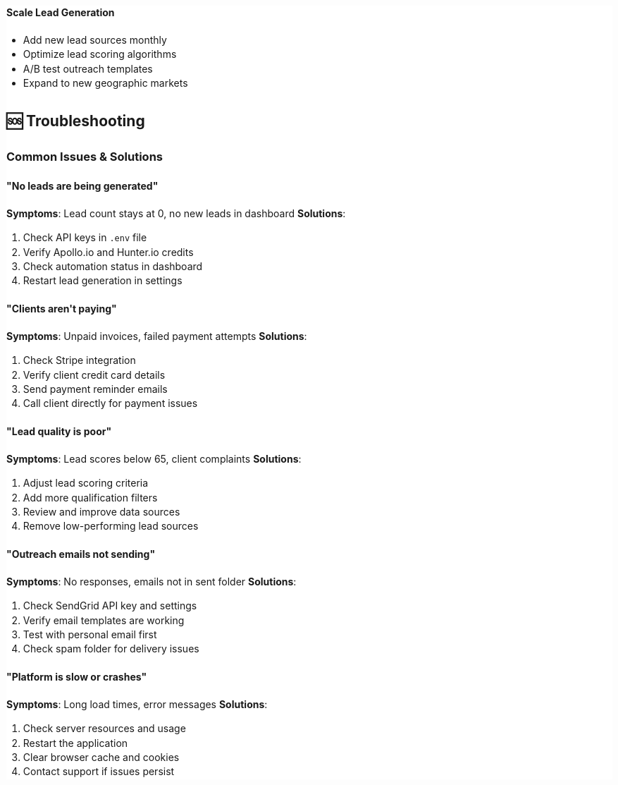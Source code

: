 #### Scale Lead Generation
- Add new lead sources monthly
- Optimize lead scoring algorithms
- A/B test outreach templates
- Expand to new geographic markets

## 🆘 Troubleshooting

### **Common Issues & Solutions**

#### "No leads are being generated"
**Symptoms**: Lead count stays at 0, no new leads in dashboard
**Solutions**:
1. Check API keys in `.env` file
2. Verify Apollo.io and Hunter.io credits
3. Check automation status in dashboard
4. Restart lead generation in settings

#### "Clients aren't paying"
**Symptoms**: Unpaid invoices, failed payment attempts
**Solutions**:
1. Check Stripe integration
2. Verify client credit card details
3. Send payment reminder emails
4. Call client directly for payment issues

#### "Lead quality is poor"
**Symptoms**: Lead scores below 65, client complaints
**Solutions**:
1. Adjust lead scoring criteria
2. Add more qualification filters
3. Review and improve data sources
4. Remove low-performing lead sources

#### "Outreach emails not sending"
**Symptoms**: No responses, emails not in sent folder
**Solutions**:
1. Check SendGrid API key and settings
2. Verify email templates are working
3. Test with personal email first
4. Check spam folder for delivery issues

#### "Platform is slow or crashes"
**Symptoms**: Long load times, error messages
**Solutions**:
1. Check server resources and usage
2. Restart the application
3. Clear browser cache and cookies
4. Contact support if issues persist
